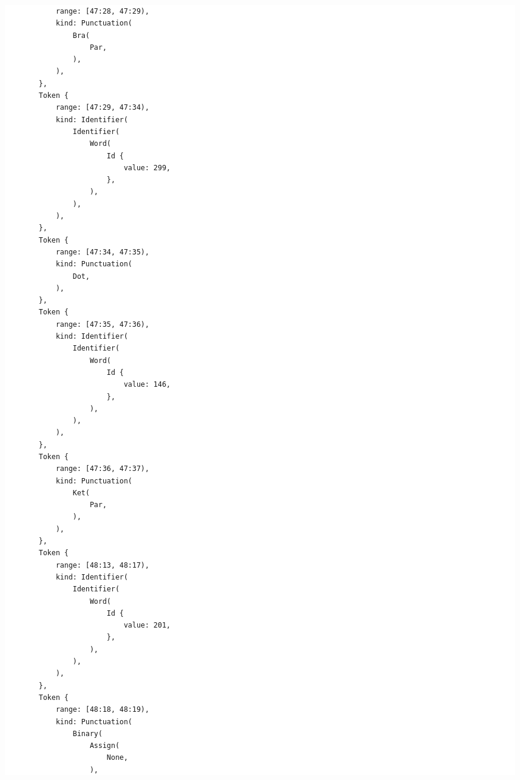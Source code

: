                 range: [47:28, 47:29),
                kind: Punctuation(
                    Bra(
                        Par,
                    ),
                ),
            },
            Token {
                range: [47:29, 47:34),
                kind: Identifier(
                    Identifier(
                        Word(
                            Id {
                                value: 299,
                            },
                        ),
                    ),
                ),
            },
            Token {
                range: [47:34, 47:35),
                kind: Punctuation(
                    Dot,
                ),
            },
            Token {
                range: [47:35, 47:36),
                kind: Identifier(
                    Identifier(
                        Word(
                            Id {
                                value: 146,
                            },
                        ),
                    ),
                ),
            },
            Token {
                range: [47:36, 47:37),
                kind: Punctuation(
                    Ket(
                        Par,
                    ),
                ),
            },
            Token {
                range: [48:13, 48:17),
                kind: Identifier(
                    Identifier(
                        Word(
                            Id {
                                value: 201,
                            },
                        ),
                    ),
                ),
            },
            Token {
                range: [48:18, 48:19),
                kind: Punctuation(
                    Binary(
                        Assign(
                            None,
                        ),